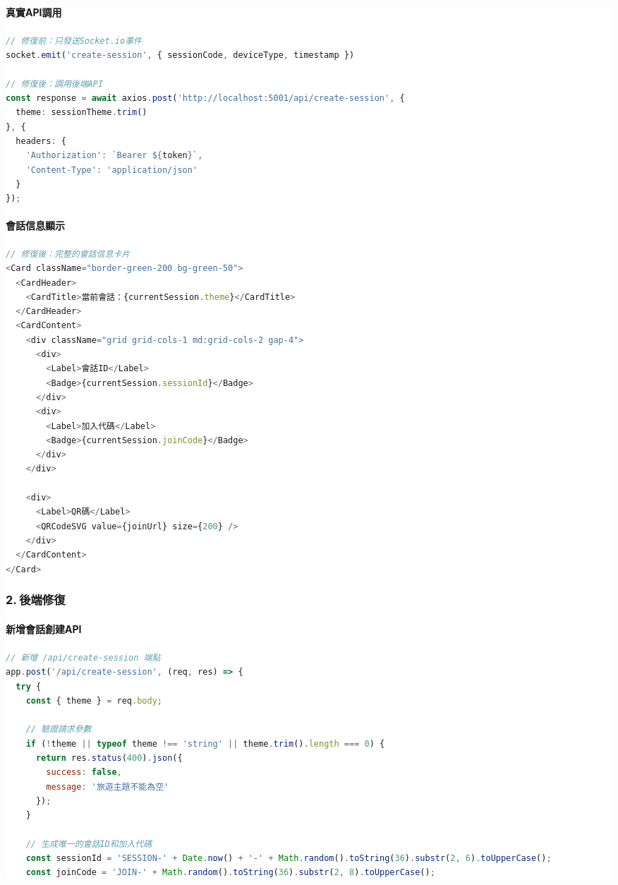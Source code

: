 #### **真實API調用**
```typescript
// 修復前：只發送Socket.io事件
socket.emit('create-session', { sessionCode, deviceType, timestamp })

// 修復後：調用後端API
const response = await axios.post('http://localhost:5001/api/create-session', {
  theme: sessionTheme.trim()
}, {
  headers: {
    'Authorization': `Bearer ${token}`,
    'Content-Type': 'application/json'
  }
});
```

#### **會話信息顯示**
```typescript
// 修復後：完整的會話信息卡片
<Card className="border-green-200 bg-green-50">
  <CardHeader>
    <CardTitle>當前會話：{currentSession.theme}</CardTitle>
  </CardHeader>
  <CardContent>
    <div className="grid grid-cols-1 md:grid-cols-2 gap-4">
      <div>
        <Label>會話ID</Label>
        <Badge>{currentSession.sessionId}</Badge>
      </div>
      <div>
        <Label>加入代碼</Label>
        <Badge>{currentSession.joinCode}</Badge>
      </div>
    </div>
    
    <div>
      <Label>QR碼</Label>
      <QRCodeSVG value={joinUrl} size={200} />
    </div>
  </CardContent>
</Card>
```

### 2. **後端修復**

#### **新增會話創建API**
```javascript
// 新增 /api/create-session 端點
app.post('/api/create-session', (req, res) => {
  try {
    const { theme } = req.body;
    
    // 驗證請求參數
    if (!theme || typeof theme !== 'string' || theme.trim().length === 0) {
      return res.status(400).json({
        success: false,
        message: '旅遊主題不能為空'
      });
    }
    
    // 生成唯一的會話ID和加入代碼
    const sessionId = 'SESSION-' + Date.now() + '-' + Math.random().toString(36).substr(2, 6).toUpperCase();
    const joinCode = 'JOIN-' + Math.random().toString(36).substr(2, 8).toUpperCase();
```